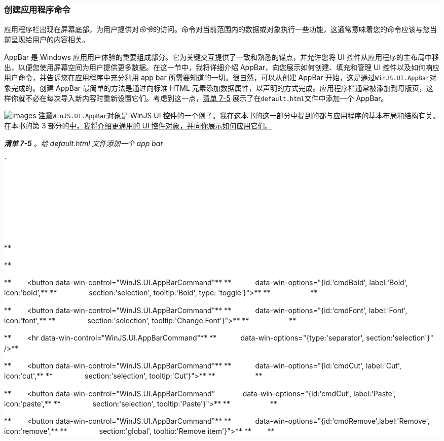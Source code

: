 ### 创建应用程序命令

应用程序栏出现在屏幕底部，为用户提供对*命令*的访问。命令对当前范围内的数据或对象执行一些功能，这通常意味着您的命令应该与您当前呈现给用户的内容相关。

AppBar 是 Windows 应用用户体验的重要组成部分。它为关键交互提供了一致和熟悉的锚点，并允许您将 UI 控件从应用程序的主布局中移出，以便您使用屏幕空间为用户提供更多数据。在这一节中，我将详细介绍 AppBar，向您展示如何创建、填充和管理 UI 控件以及如何响应用户命令，并告诉您在应用程序中充分利用 app bar 所需要知道的一切。很自然，可以从创建 AppBar 开始，这是通过`WinJS.UI.AppBar`对象完成的。创建 AppBar 最简单的方法是通过向标准 HTML 元素添加数据属性，以声明的方式完成。应用程序栏通常被添加到母版页，这样你就不必在每次导入新内容时重新设置它们。考虑到这一点，[清单 7-5](#list_7_5) 展示了在`default.html`文件中添加一个 AppBar。

![images](images/square.jpg) **注意**`WinJS.UI.AppBar`对象是 WinJS UI 控件的一个例子。我在这本书的这一部分中提到的都与应用程序的基本布局和结构有关。在本书的第 3 部分的[中，我将介绍更通用的 UI 控件对象，并向你展示如何应用它们。](pt3.html)

***清单 7-5** 。给 default.html 文件添加一个 app bar*

`<!DOCTYPE html>
<html>
<head>
    <meta charset="utf-8">
    <title>AppBars</title>

    
    <link href="//Microsoft.WinJS.1.0/css/ui-dark.css" rel="stylesheet" />
    <script src="//Microsoft.WinJS.1.0/js/base.js"></script>
    <script src="//Microsoft.WinJS.1.0/js/ui.js"></script>

    
    <link href="/css/default.css" rel="stylesheet">
    <script src="/js/default.js"></script>
</head>
<body>
    <div id="contentTarget"></div>

**    <div id="appbar" data-win-control="WinJS.UI.AppBar">**

**        <button data-win-control="WinJS.UI.AppBarCommand"**
**            data-win-options="{id:'cmdBold', label:'Bold', icon:'bold',**
**                section:'selection', tooltip:'Bold', type: 'toggle'}">**
**        </button>            **

**        <button data-win-control="WinJS.UI.AppBarCommand"**
**            data-win-options="{id:'cmdFont', label:'Font', icon:'font',**
**                section:'selection', tooltip:'Change Font'}">**
**        </button>            **

**        <hr data-win-control="WinJS.UI.AppBarCommand"**
**            data-win-options="{type:'separator', section:'selection'}" />**

**        <button data-win-control="WinJS.UI.AppBarCommand"**
**            data-win-options="{id:'cmdCut', label:'Cut', icon:'cut',**
**                section:'selection', tooltip:'Cut'}">**
**        </button>            **

**        <button data-win-control="WinJS.UI.AppBarCommand"**` `**            data-win-options="{id:'cmdCut', label:'Paste', icon:'paste',**
**                section:'selection', tooltip:'Paste'}">**
**        </button>            **

**        <button data-win-control="WinJS.UI.AppBarCommand"**
**            data-win-options="{id:'cmdRemove',label:'Remove', icon:'remove',**
**                section:'global', tooltip:'Remove item'}">**
**        </button>**
